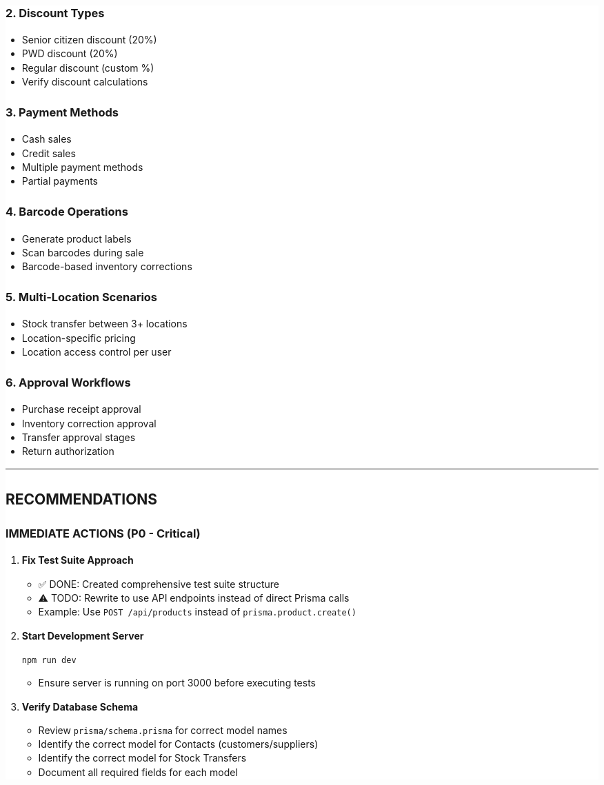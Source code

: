### 2. Discount Types
- Senior citizen discount (20%)
- PWD discount (20%)
- Regular discount (custom %)
- Verify discount calculations

### 3. Payment Methods
- Cash sales
- Credit sales
- Multiple payment methods
- Partial payments

### 4. Barcode Operations
- Generate product labels
- Scan barcodes during sale
- Barcode-based inventory corrections

### 5. Multi-Location Scenarios
- Stock transfer between 3+ locations
- Location-specific pricing
- Location access control per user

### 6. Approval Workflows
- Purchase receipt approval
- Inventory correction approval
- Transfer approval stages
- Return authorization

---

## RECOMMENDATIONS

### IMMEDIATE ACTIONS (P0 - Critical)

1. **Fix Test Suite Approach**
   - ✅ DONE: Created comprehensive test suite structure
   - ⚠️ TODO: Rewrite to use API endpoints instead of direct Prisma calls
   - Example: Use `POST /api/products` instead of `prisma.product.create()`

2. **Start Development Server**
   ```bash
   npm run dev
   ```
   - Ensure server is running on port 3000 before executing tests

3. **Verify Database Schema**
   - Review `prisma/schema.prisma` for correct model names
   - Identify the correct model for Contacts (customers/suppliers)
   - Identify the correct model for Stock Transfers
   - Document all required fields for each model
